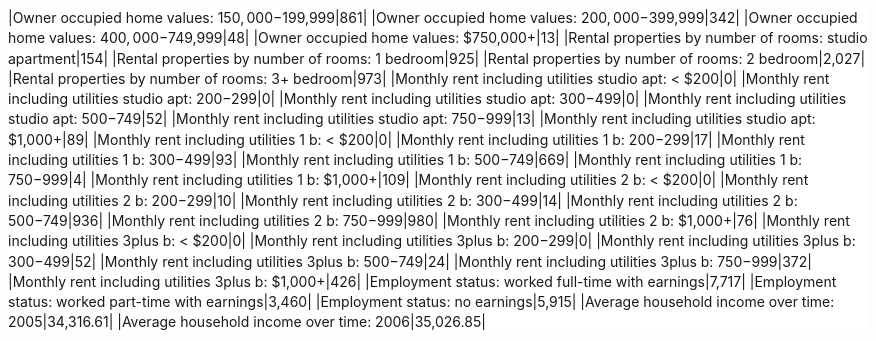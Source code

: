 |Owner occupied home values: $150,000-$199,999|861|
|Owner occupied home values: $200,000-$399,999|342|
|Owner occupied home values: $400,000-$749,999|48|
|Owner occupied home values: $750,000+|13|
|Rental properties by number of rooms: studio apartment|154|
|Rental properties by number of rooms: 1 bedroom|925|
|Rental properties by number of rooms: 2 bedroom|2,027|
|Rental properties by number of rooms: 3+ bedroom|973|
|Monthly rent including utilities studio apt: < $200|0|
|Monthly rent including utilities studio apt: $200-$299|0|
|Monthly rent including utilities studio apt: $300-$499|0|
|Monthly rent including utilities studio apt: $500-$749|52|
|Monthly rent including utilities studio apt: $750-$999|13|
|Monthly rent including utilities studio apt: $1,000+|89|
|Monthly rent including utilities 1 b: < $200|0|
|Monthly rent including utilities 1 b: $200-$299|17|
|Monthly rent including utilities 1 b: $300-$499|93|
|Monthly rent including utilities 1 b: $500-$749|669|
|Monthly rent including utilities 1 b: $750-$999|4|
|Monthly rent including utilities 1 b: $1,000+|109|
|Monthly rent including utilities 2 b: < $200|0|
|Monthly rent including utilities 2 b: $200-$299|10|
|Monthly rent including utilities 2 b: $300-$499|14|
|Monthly rent including utilities 2 b: $500-$749|936|
|Monthly rent including utilities 2 b: $750-$999|980|
|Monthly rent including utilities 2 b: $1,000+|76|
|Monthly rent including utilities 3plus b: < $200|0|
|Monthly rent including utilities 3plus b: $200-$299|0|
|Monthly rent including utilities 3plus b: $300-$499|52|
|Monthly rent including utilities 3plus b: $500-$749|24|
|Monthly rent including utilities 3plus b: $750-$999|372|
|Monthly rent including utilities 3plus b: $1,000+|426|
|Employment status: worked full-time with earnings|7,717|
|Employment status: worked part-time with earnings|3,460|
|Employment status: no earnings|5,915|
|Average household income over time: 2005|34,316.61|
|Average household income over time: 2006|35,026.85|
